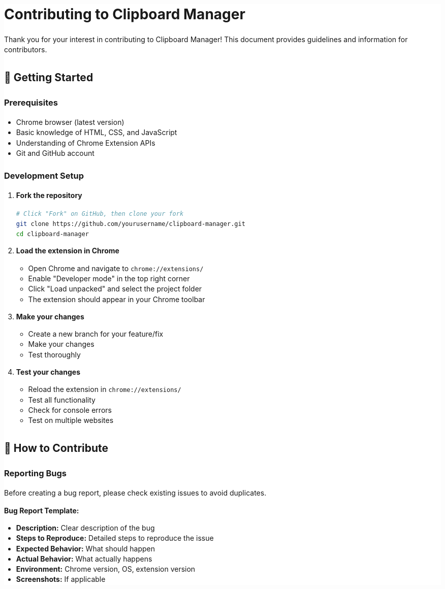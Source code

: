 # Contributing to Clipboard Manager

Thank you for your interest in contributing to Clipboard Manager! This document provides guidelines and information for contributors.

## 🚀 Getting Started

### Prerequisites
- Chrome browser (latest version)
- Basic knowledge of HTML, CSS, and JavaScript
- Understanding of Chrome Extension APIs
- Git and GitHub account

### Development Setup

1. **Fork the repository**
   ```bash
   # Click "Fork" on GitHub, then clone your fork
   git clone https://github.com/yourusername/clipboard-manager.git
   cd clipboard-manager
   ```

2. **Load the extension in Chrome**
   - Open Chrome and navigate to `chrome://extensions/`
   - Enable "Developer mode" in the top right corner
   - Click "Load unpacked" and select the project folder
   - The extension should appear in your Chrome toolbar

3. **Make your changes**
   - Create a new branch for your feature/fix
   - Make your changes
   - Test thoroughly

4. **Test your changes**
   - Reload the extension in `chrome://extensions/`
   - Test all functionality
   - Check for console errors
   - Test on multiple websites

## 🎯 How to Contribute

### Reporting Bugs

Before creating a bug report, please check existing issues to avoid duplicates.

**Bug Report Template:**
- **Description:** Clear description of the bug
- **Steps to Reproduce:** Detailed steps to reproduce the issue
- **Expected Behavior:** What should happen
- **Actual Behavior:** What actually happens
- **Environment:** Chrome version, OS, extension version
- **Screenshots:** If applicable
